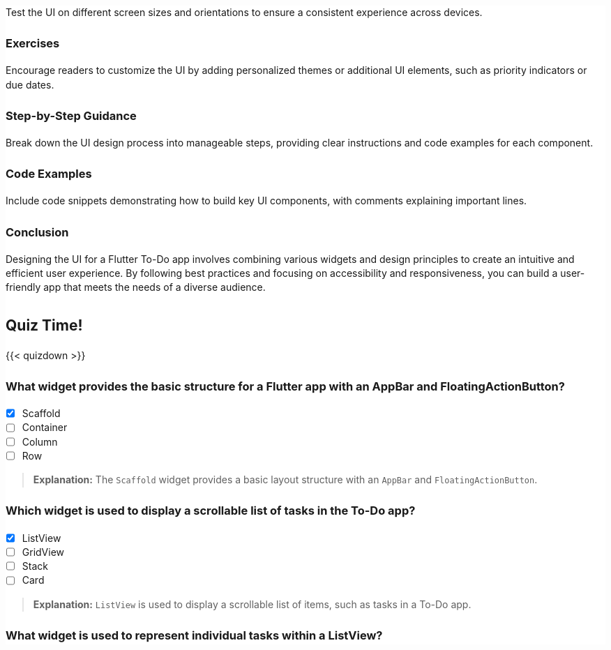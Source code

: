 Test the UI on different screen sizes and orientations to ensure a consistent experience across devices.

### Exercises

Encourage readers to customize the UI by adding personalized themes or additional UI elements, such as priority indicators or due dates.

### Step-by-Step Guidance

Break down the UI design process into manageable steps, providing clear instructions and code examples for each component.

### Code Examples

Include code snippets demonstrating how to build key UI components, with comments explaining important lines.

### Conclusion

Designing the UI for a Flutter To-Do app involves combining various widgets and design principles to create an intuitive and efficient user experience. By following best practices and focusing on accessibility and responsiveness, you can build a user-friendly app that meets the needs of a diverse audience.

## Quiz Time!

{{< quizdown >}}

### What widget provides the basic structure for a Flutter app with an AppBar and FloatingActionButton?

- [x] Scaffold
- [ ] Container
- [ ] Column
- [ ] Row

> **Explanation:** The `Scaffold` widget provides a basic layout structure with an `AppBar` and `FloatingActionButton`.


### Which widget is used to display a scrollable list of tasks in the To-Do app?

- [x] ListView
- [ ] GridView
- [ ] Stack
- [ ] Card

> **Explanation:** `ListView` is used to display a scrollable list of items, such as tasks in a To-Do app.


### What widget is used to represent individual tasks within a ListView?
